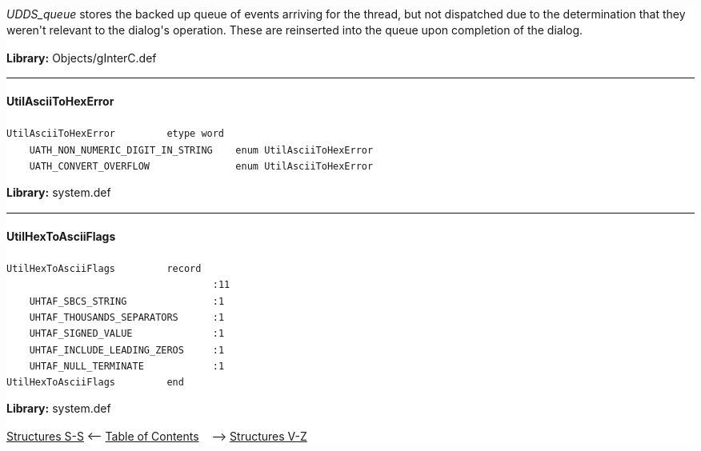 *UDDS_queue* stores the backed up queue of events arriving for the thread, but 
not dispatched due to the determination that they weren't relevant to the 
dialog's operation. These are reinserted into the queue upon completion of 
the dialog.

**Library:** Objects/gInterC.def

----------
#### UtilAsciiToHexError
	UtilAsciiToHexError			etype word
		UATH_NON_NUMERIC_DIGIT_IN_STRING	enum UtilAsciiToHexError
		UATH_CONVERT_OVERFLOW				enum UtilAsciiToHexError

**Library:** system.def

----------
#### UtilHexToAsciiFlags
	UtilHexToAsciiFlags			record
										:11
		UHTAF_SBCS_STRING				:1
		UHTAF_THOUSANDS_SEPARATORS		:1 
		UHTAF_SIGNED_VALUE				:1
		UHTAF_INCLUDE_LEADING_ZEROS		:1
		UHTAF_NULL_TERMINATE			:1
	UtilHexToAsciiFlags			end

**Library:** system.def

[Structures S-S](asmstrss.md) <-- [Table of Contents](../asmref.md) &nbsp;&nbsp; --> [Structures V-Z](asmstrvz.md)

